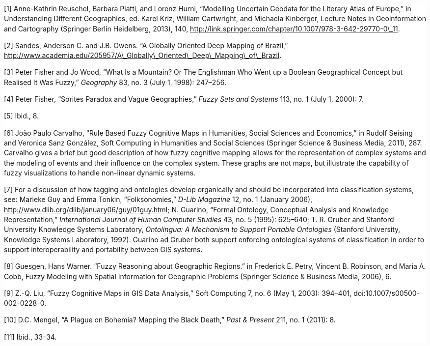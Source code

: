 [1] Anne-Kathrin Reuschel, Barbara Piatti, and Lorenz Hurni, “Modelling
Uncertain Geodata for the Literary Atlas of Europe,” in Understanding
Different Geographies, ed. Karel Kriz, William Cartwright, and Michaela
Kinberger, Lecture Notes in Geoinformation and Cartography (Springer
Berlin Heidelberg, 2013), 140,
http://link.springer.com/chapter/10.1007/978-3-642-29770-0\_11.

[2] Sandes, Anderson C. and J.B. Owens. “A Globally Oriented Deep
Mapping of Brazil,”
http://www.academia.edu/205957/A\_Globally\_Oriented\_Deep\_Mapping\_of\_Brazil.

[3] Peter Fisher and Jo Wood, “What Is a Mountain? Or The Englishman Who
Went up a Boolean Geographical Concept but Realised It Was Fuzzy,”
*Geography* 83, no. 3 (July 1, 1998): 247–256.

[4] Peter Fisher, “Sorites Paradox and Vague Geographies,” *Fuzzy Sets
and Systems* 113, no. 1 (July 1, 2000): 7.

[5] Ibid., 8.

[6] João Paulo Carvalho, “Rule Based Fuzzy Cognitive Maps in Humanities,
Social Sciences and Economics,” in Rudolf Seising and Veronica Sanz
González, Soft Computing in Humanities and Social Sciences (Springer
Science & Business Media, 2011), 287. Carvalho gives a brief but good
description of how fuzzy cognitive mapping allows for the representation
of complex systems and the modeling of events and their influence on the
complex system. These graphs are not maps, but illustrate the capability
of fuzzy visualizations to handle non-linear dynamic systems.

[7] For a discussion of how tagging and ontologies develop organically
and should be incorporated into classification systems, see: Marieke Guy
and Emma Tonkin, “Folksonomies,” *D-Lib Magazine* 12, no. 1 (January
2006), http://www.dlib.org/dlib/january06/guy/01guy.html; N. Guarino,
“Formal Ontology, Conceptual Analysis and Knowledge Representation,”
*International Journal of Human Computer Studies* 43, no. 5 (1995):
625–640; T. R. Gruber and Stanford University Knowledge Systems
Laboratory, *Ontolingua: A Mechanism to Support Portable Ontologies*
(Stanford University, Knowledge Systems Laboratory, 1992). Guarino ad
Gruber both support enforcing ontological systems of classification in
order to support interoperability and portability between GIS systems.

[8] Guesgen, Hans Warner. “Fuzzy Reasoning about Geographic Regions.” in
Frederick E. Petry, Vincent B. Robinson, and Maria A. Cobb, Fuzzy
Modeling with Spatial Information for Geographic Problems (Springer
Science & Business Media, 2006), 6.

[9] Z.-Q. Liu, “Fuzzy Cognitive Maps in GIS Data Analysis,” Soft
Computing 7, no. 6 (May 1, 2003): 394–401,
doi:10.1007/s00500-002-0228-0.

[10] D.C. Mengel, “A Plague on Bohemia? Mapping the Black Death,” *Past
& Present* 211, no. 1 (2011): 8.

[11] Ibid., 33–34.
